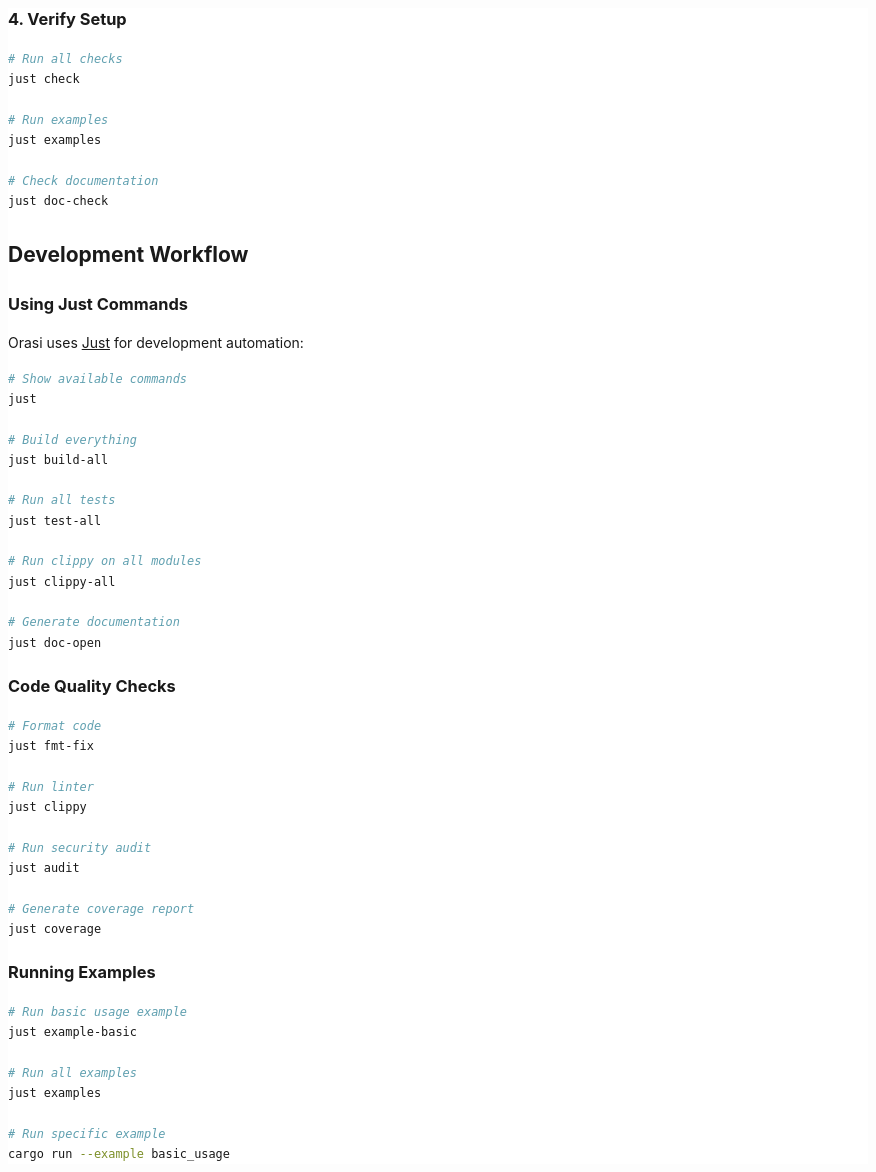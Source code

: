 ### 4. Verify Setup
```bash
# Run all checks
just check

# Run examples
just examples

# Check documentation
just doc-check
```

## Development Workflow

### Using Just Commands
Orasi uses [Just](https://github.com/casey/just) for development automation:

```bash
# Show available commands
just

# Build everything
just build-all

# Run all tests
just test-all

# Run clippy on all modules
just clippy-all

# Generate documentation
just doc-open
```

### Code Quality Checks
```bash
# Format code
just fmt-fix

# Run linter
just clippy

# Run security audit
just audit

# Generate coverage report
just coverage
```

### Running Examples
```bash
# Run basic usage example
just example-basic

# Run all examples
just examples

# Run specific example
cargo run --example basic_usage
```
